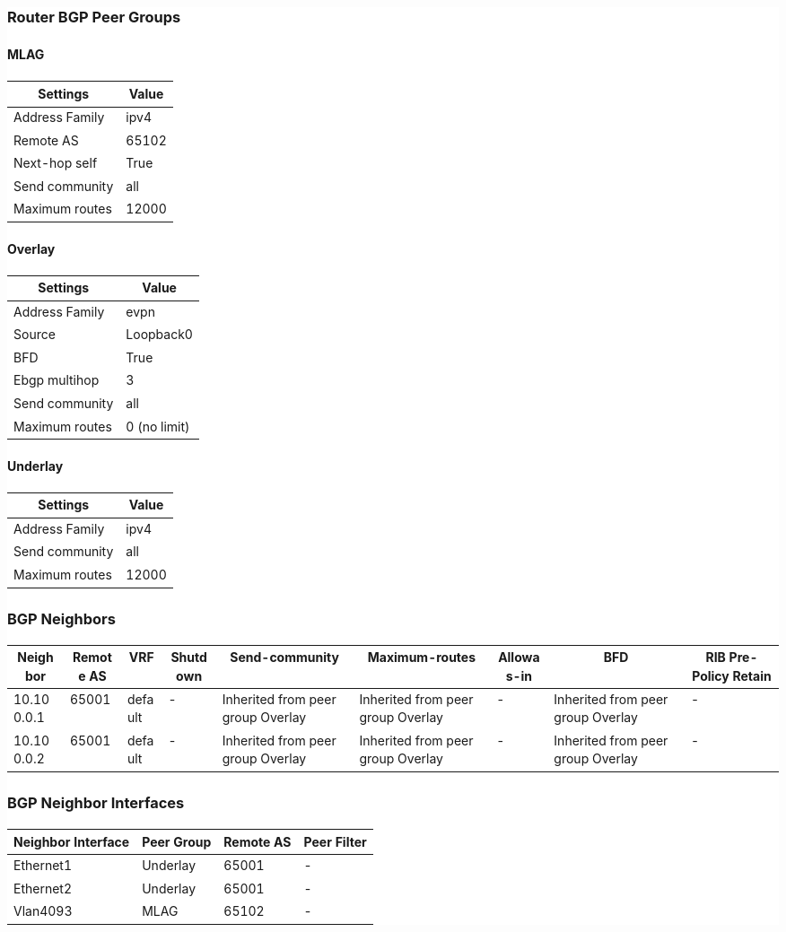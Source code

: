### Router BGP Peer Groups

#### MLAG

| Settings | Value |
| -------- | ----- |
| Address Family | ipv4 |
| Remote AS | 65102 |
| Next-hop self | True |
| Send community | all |
| Maximum routes | 12000 |

#### Overlay

| Settings | Value |
| -------- | ----- |
| Address Family | evpn |
| Source | Loopback0 |
| BFD | True |
| Ebgp multihop | 3 |
| Send community | all |
| Maximum routes | 0 (no limit) |

#### Underlay

| Settings | Value |
| -------- | ----- |
| Address Family | ipv4 |
| Send community | all |
| Maximum routes | 12000 |

### BGP Neighbors

| Neighbor | Remote AS | VRF | Shutdown | Send-community | Maximum-routes | Allowas-in | BFD | RIB Pre-Policy Retain |
| -------- | --------- | --- | -------- | -------------- | -------------- | ---------- | --- | -------------- |
| 10.100.0.1 | 65001 | default | - | Inherited from peer group Overlay | Inherited from peer group Overlay | - | Inherited from peer group Overlay | - |
| 10.100.0.2 | 65001 | default | - | Inherited from peer group Overlay | Inherited from peer group Overlay | - | Inherited from peer group Overlay | - |

### BGP Neighbor Interfaces

| Neighbor Interface | Peer Group | Remote AS | Peer Filter |
| ------------------ | ---------- | --------- | ----------- |
| Ethernet1 | Underlay | 65001 | - |
| Ethernet2 | Underlay | 65001 | - |
| Vlan4093 | MLAG | 65102 | - |
